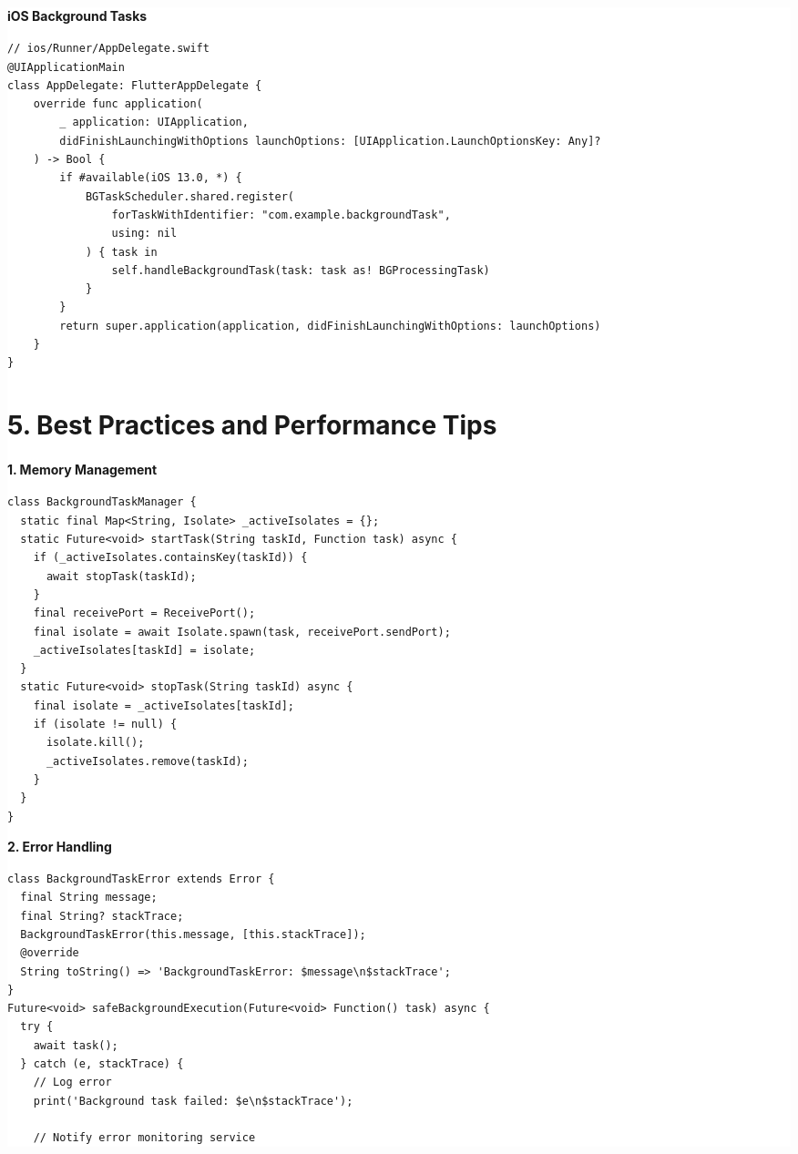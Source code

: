 **iOS Background Tasks**

```plaintext
// ios/Runner/AppDelegate.swift
@UIApplicationMain
class AppDelegate: FlutterAppDelegate {
    override func application(
        _ application: UIApplication,
        didFinishLaunchingWithOptions launchOptions: [UIApplication.LaunchOptionsKey: Any]?
    ) -> Bool {
        if #available(iOS 13.0, *) {
            BGTaskScheduler.shared.register(
                forTaskWithIdentifier: "com.example.backgroundTask",
                using: nil
            ) { task in
                self.handleBackgroundTask(task: task as! BGProcessingTask)
            }
        }
        return super.application(application, didFinishLaunchingWithOptions: launchOptions)
    }
}
```

# **5\. Best Practices and Performance Tips**

**1\. Memory Management**

```plaintext
class BackgroundTaskManager {
  static final Map<String, Isolate> _activeIsolates = {};
  static Future<void> startTask(String taskId, Function task) async {
    if (_activeIsolates.containsKey(taskId)) {
      await stopTask(taskId);
    }
    final receivePort = ReceivePort();
    final isolate = await Isolate.spawn(task, receivePort.sendPort);
    _activeIsolates[taskId] = isolate;
  }
  static Future<void> stopTask(String taskId) async {
    final isolate = _activeIsolates[taskId];
    if (isolate != null) {
      isolate.kill();
      _activeIsolates.remove(taskId);
    }
  }
}
```

**2\. Error Handling**

```plaintext
class BackgroundTaskError extends Error {
  final String message;
  final String? stackTrace;
  BackgroundTaskError(this.message, [this.stackTrace]);
  @override
  String toString() => 'BackgroundTaskError: $message\n$stackTrace';
}
Future<void> safeBackgroundExecution(Future<void> Function() task) async {
  try {
    await task();
  } catch (e, stackTrace) {
    // Log error
    print('Background task failed: $e\n$stackTrace');
    
    // Notify error monitoring service
```